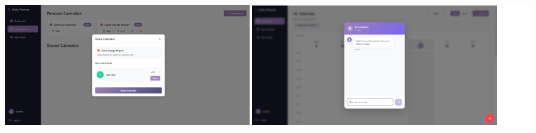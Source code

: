 <img src="images_readme/12.png" alt="" width="400"/>
<img src="images_readme/18.png" alt="" width="400"/>
